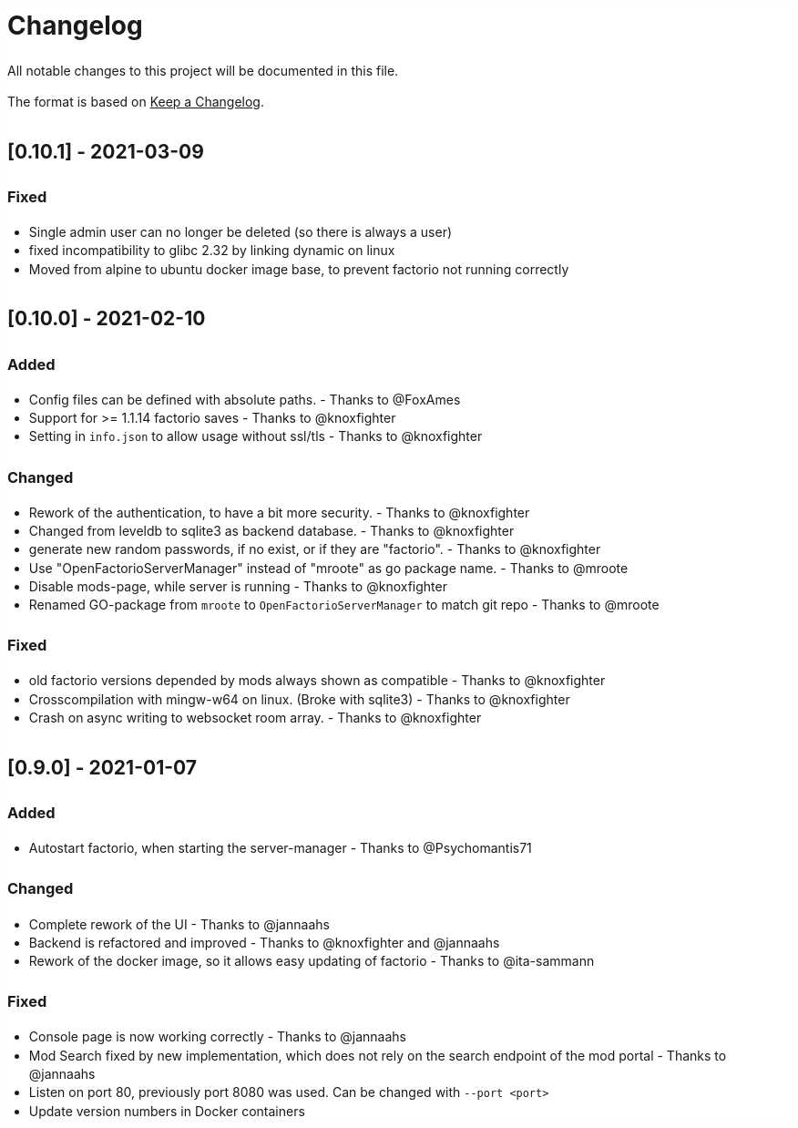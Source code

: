 # Changelog
All notable changes to this project will be documented in this file.

The format is based on [Keep a Changelog](https://keepachangelog.com/en/1.0.0/).

## [0.10.1] - 2021-03-09
### Fixed
- Single admin user can no longer be deleted (so there is always a user)
- fixed incompatibility to glibc 2.32 by linking dynamic on linux
- Moved from alpine to ubuntu docker image base, to prevent factorio not running correctly

## [0.10.0] - 2021-02-10
### Added
- Config files can be defined with absolute paths. - Thanks to @FoxAmes
- Support for >= 1.1.14 factorio saves - Thanks to @knoxfighter
- Setting in `info.json` to allow usage without ssl/tls - Thanks to @knoxfighter

### Changed
- Rework of the authentication, to have a bit more security. - Thanks to @knoxfighter
- Changed from leveldb to sqlite3 as backend database. - Thanks to @knoxfighter
- generate new random passwords, if no exist, or if they are "factorio". - Thanks to @knoxfighter
- Use "OpenFactorioServerManager" instead of "mroote" as go package name. - Thanks to @mroote
- Disable mods-page, while server is running - Thanks to @knoxfighter
- Renamed GO-package from `mroote` to `OpenFactorioServerManager` to match git repo - Thanks to @mroote

### Fixed
- old factorio versions depended by mods always shown as compatible - Thanks to @knoxfighter
- Crosscompilation with mingw-w64 on linux. (Broke with sqlite3) - Thanks to @knoxfighter
- Crash on async writing to websocket room array. - Thanks to @knoxfighter

## [0.9.0] - 2021-01-07
### Added
- Autostart factorio, when starting the server-manager - Thanks to @Psychomantis71

### Changed
- Complete rework of the UI - Thanks to @jannaahs
- Backend is refactored and improved - Thanks to @knoxfighter and @jannaahs
- Rework of the docker image, so it allows easy updating of factorio - Thanks to @ita-sammann

### Fixed
- Console page is now working correctly - Thanks to @jannaahs
- Mod Search fixed by new implementation, which does not rely on the search endpoint of the mod portal - Thanks to @jannaahs
- Listen on port 80, previously port 8080 was used. Can be changed with `--port <port>`
- Update version numbers in Docker containers
